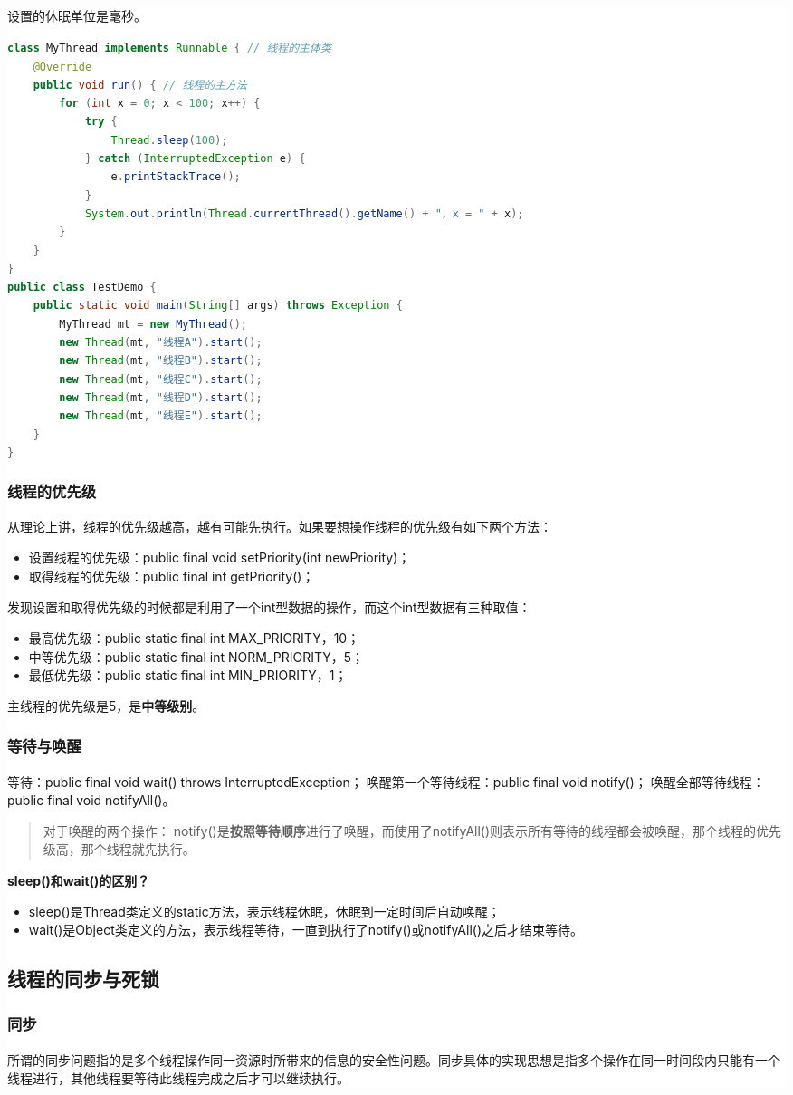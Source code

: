 设置的休眠单位是毫秒。
```java
class MyThread implements Runnable { // 线程的主体类
    @Override
    public void run() { // 线程的主方法
        for (int x = 0; x < 100; x++) {
            try {
                Thread.sleep(100);
            } catch (InterruptedException e) {
                e.printStackTrace();
            }
            System.out.println(Thread.currentThread().getName() + "，x = " + x);
        }
    }
}
public class TestDemo {
    public static void main(String[] args) throws Exception {
        MyThread mt = new MyThread();
        new Thread(mt, "线程A").start();
        new Thread(mt, "线程B").start();
        new Thread(mt, "线程C").start();
        new Thread(mt, "线程D").start();
        new Thread(mt, "线程E").start();
    }
}
```
### 线程的优先级
从理论上讲，线程的优先级越高，越有可能先执行。如果要想操作线程的优先级有如下两个方法： 

- 设置线程的优先级：public final void setPriority(int newPriority)；
- 取得线程的优先级：public final int getPriority()； 

发现设置和取得优先级的时候都是利用了一个int型数据的操作，而这个int型数据有三种取值：

- 最高优先级：public static final int MAX_PRIORITY，10； 
- 中等优先级：public static final int NORM_PRIORITY，5； 
- 最低优先级：public static final int MIN_PRIORITY，1；

主线程的优先级是5，是**中等级别**。

### 等待与唤醒

等待：public final void wait() throws InterruptedException； 
唤醒第一个等待线程：public final void notify()；
唤醒全部等待线程：public final void notifyAll()。

>对于唤醒的两个操作：
>notify()是**按照等待顺序**进行了唤醒，而使用了notifyAll()则表示所有等待的线程都会被唤醒，那个线程的优先级高，那个线程就先执行。

**sleep()和wait()的区别？**

- sleep()是Thread类定义的static方法，表示线程休眠，休眠到一定时间后自动唤醒；
- wait()是Object类定义的方法，表示线程等待，一直到执行了notify()或notifyAll()之后才结束等待。

## 线程的同步与死锁
### 同步
所谓的同步问题指的是多个线程操作同一资源时所带来的信息的安全性问题。同步具体的实现思想是指多个操作在同一时间段内只能有一个线程进行，其他线程要等待此线程完成之后才可以继续执行。
